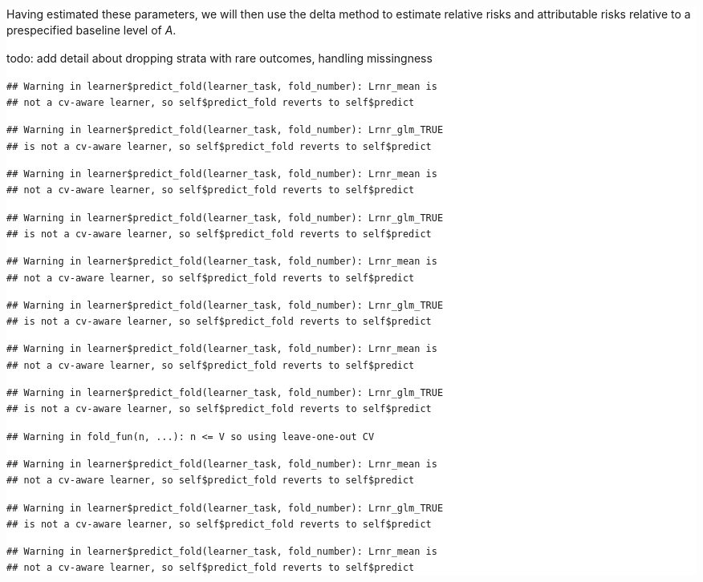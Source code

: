 Having estimated these parameters, we will then use the delta method to estimate relative risks and attributable risks relative to a prespecified baseline level of $A$.

todo: add detail about dropping strata with rare outcomes, handling missingness



```
## Warning in learner$predict_fold(learner_task, fold_number): Lrnr_mean is
## not a cv-aware learner, so self$predict_fold reverts to self$predict
```

```
## Warning in learner$predict_fold(learner_task, fold_number): Lrnr_glm_TRUE
## is not a cv-aware learner, so self$predict_fold reverts to self$predict
```

```
## Warning in learner$predict_fold(learner_task, fold_number): Lrnr_mean is
## not a cv-aware learner, so self$predict_fold reverts to self$predict
```

```
## Warning in learner$predict_fold(learner_task, fold_number): Lrnr_glm_TRUE
## is not a cv-aware learner, so self$predict_fold reverts to self$predict
```

```
## Warning in learner$predict_fold(learner_task, fold_number): Lrnr_mean is
## not a cv-aware learner, so self$predict_fold reverts to self$predict
```

```
## Warning in learner$predict_fold(learner_task, fold_number): Lrnr_glm_TRUE
## is not a cv-aware learner, so self$predict_fold reverts to self$predict
```

```
## Warning in learner$predict_fold(learner_task, fold_number): Lrnr_mean is
## not a cv-aware learner, so self$predict_fold reverts to self$predict
```

```
## Warning in learner$predict_fold(learner_task, fold_number): Lrnr_glm_TRUE
## is not a cv-aware learner, so self$predict_fold reverts to self$predict
```

```
## Warning in fold_fun(n, ...): n <= V so using leave-one-out CV
```

```
## Warning in learner$predict_fold(learner_task, fold_number): Lrnr_mean is
## not a cv-aware learner, so self$predict_fold reverts to self$predict
```

```
## Warning in learner$predict_fold(learner_task, fold_number): Lrnr_glm_TRUE
## is not a cv-aware learner, so self$predict_fold reverts to self$predict
```

```
## Warning in learner$predict_fold(learner_task, fold_number): Lrnr_mean is
## not a cv-aware learner, so self$predict_fold reverts to self$predict
```
